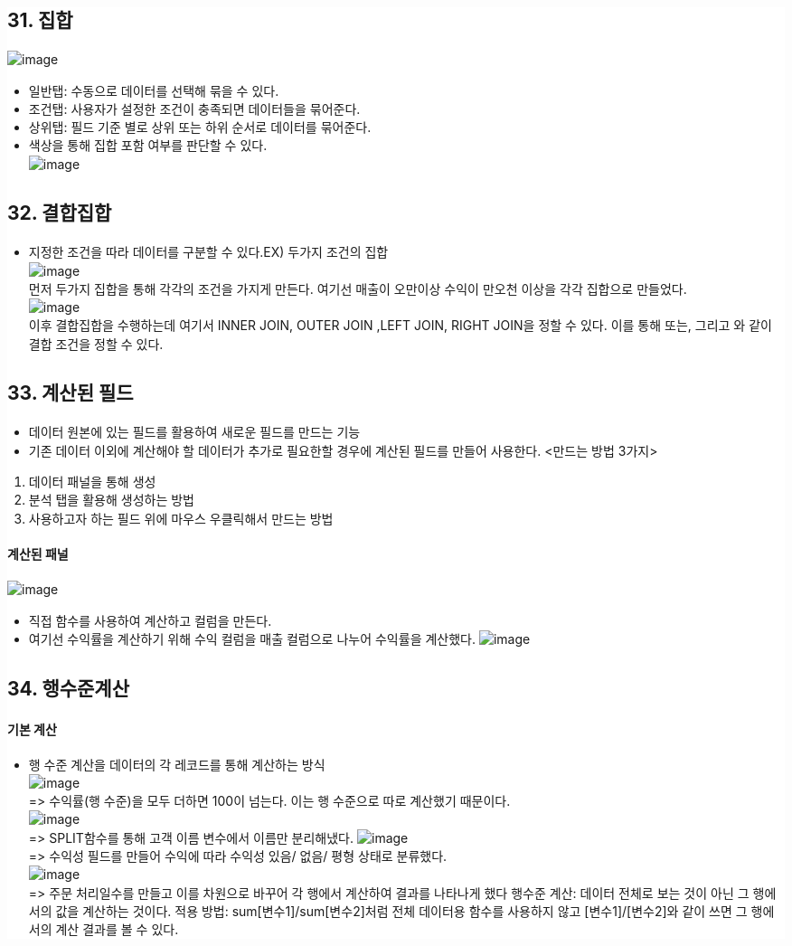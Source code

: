 


## 31. 집합
![image](https://github.com/user-attachments/assets/f727caca-96c4-4271-81b2-622174739bfc)
- 일반탭: 수동으로 데이터를 선택해 묶을 수 있다.  
- 조건탭: 사용자가 설정한 조건이 충족되면 데이터들을 묶어준다.  
- 상위탭: 필드 기준 별로 상위 또는 하위 순서로 데이터를 묶어준다.  
- 색상을 통해 집합 포함 여부를 판단할 수 있다.  
![image](https://github.com/user-attachments/assets/76cd1a70-e410-46c9-89cc-97f16ba49bf9)

## 32. 결합집합
- 지정한 조건을 따라 데이터를 구분할 수 있다.EX) 두가지 조건의 집합  
![image](https://github.com/user-attachments/assets/0cfebfbf-0522-46ce-82ac-667702ca57d2)  
먼저 두가지 집합을 통해 각각의 조건을 가지게 만든다. 여기선 매출이 오만이상 수익이 만오천 이상을 각각 집합으로 만들었다.   
![image](https://github.com/user-attachments/assets/2b86d7cd-0901-41e4-85c3-888d2a846723)  
이후 결합집합을 수행하는데 여기서 INNER JOIN, OUTER JOIN ,LEFT JOIN, RIGHT JOIN을 정할 수 있다. 이를 통해 또는, 그리고 와 같이 결합 조건을 정할 수 있다.  

## 33. 계산된 필드
- 데이터 원본에 있는 필드를 활용하여 새로운 필드를 만드는 기능
- 기존 데이터 이외에 계산해야 할 데이터가 추가로 필요한할 경우에 계산된 필드를 만들어 사용한다.
<만드는 방법 3가지>
1. 데이터 패널을 통해 생성
2. 분석 탭을 활용해 생성하는 방법
3. 사용하고자 하는 필드 위에 마우스 우클릭해서 만드는 방법
#### 계산된 패널
![image](https://github.com/user-attachments/assets/02fefa37-2664-4363-bfe1-71ffdcfeee36)  
- 직접 함수를 사용하여 계산하고 컬럼을 만든다.
- 여기선 수익률을 계산하기 위해 수익 컬럼을 매출 컬럼으로 나누어 수익률을 계산했다.
![image](https://github.com/user-attachments/assets/e9569b79-dfe3-416c-a57c-6f6c647e91ae)


## 34. 행수준계산
#### 기본 계산  
- 행 수준 계산을 데이터의 각 레코드를 통해 계산하는 방식  
![image](https://github.com/user-attachments/assets/fba5cce4-27f4-4e2e-9140-26d46a8bf16d)  
=> 수익률(행 수준)을 모두 더하면 100이 넘는다. 이는 행 수준으로 따로 계산했기 때문이다.  
![image](https://github.com/user-attachments/assets/bb437d0d-0656-4374-8d4c-a79c90f72ead)  
=> SPLIT함수를 통해 고객 이름 변수에서 이름만 분리해냈다.
![image](https://github.com/user-attachments/assets/b353b49c-cf25-41a2-868b-5363646c7ca8)  
=> 수익성 필드를 만들어 수익에 따라 수익성 있음/ 없음/ 평형 상태로 분류했다.  
![image](https://github.com/user-attachments/assets/77e083bf-471d-4aad-add3-abc11433544f)  
=> 주문 처리일수를 만들고 이를 차원으로 바꾸어 각 행에서 계산하여 결과를 나타나게 했다
행수준 계산: 데이터 전체로 보는 것이 아닌 그 행에서의 값을 계산하는 것이다.
적용 방법: sum[변수1]/sum[변수2]처럼 전체 데이터용 함수를 사용하지 않고 [변수1]/[변수2]와 같이 쓰면 그 행에서의 계산 결과를 볼 수 있다.
